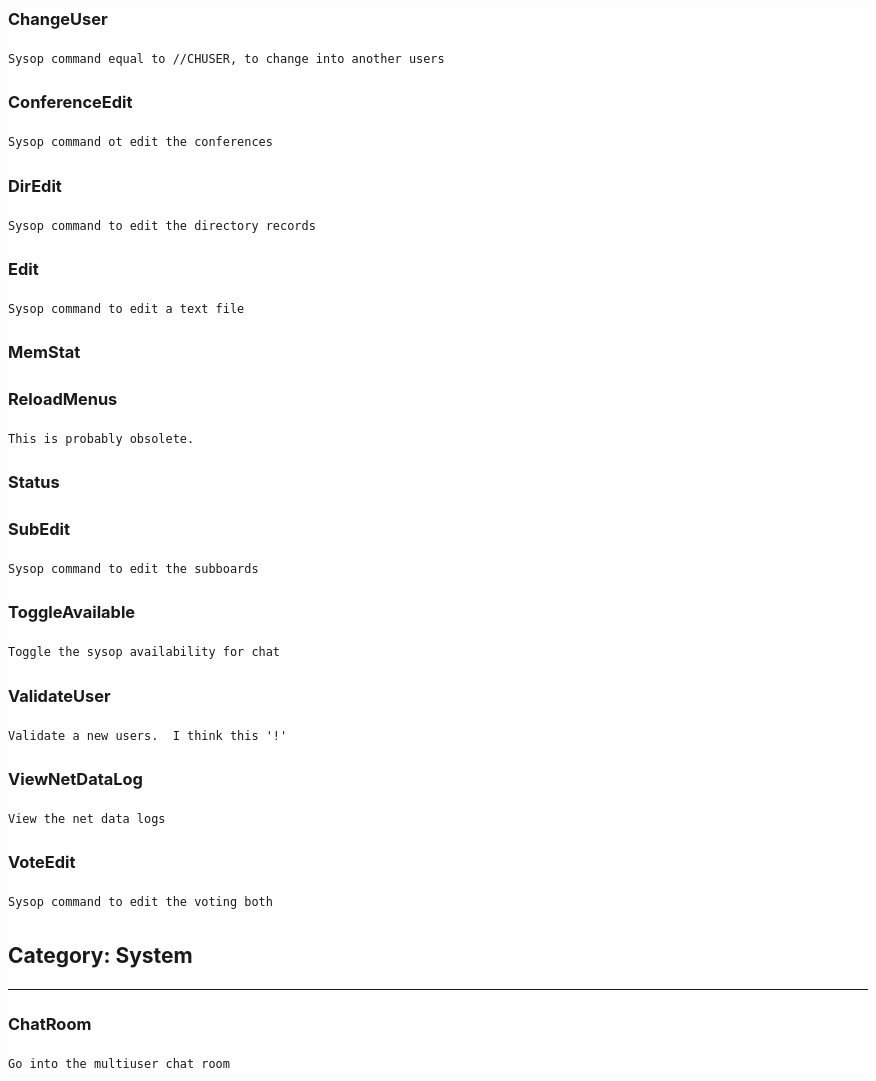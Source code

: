 
### ChangeUser
    Sysop command equal to //CHUSER, to change into another users


### ConferenceEdit
    Sysop command ot edit the conferences


### DirEdit
    Sysop command to edit the directory records


### Edit
    Sysop command to edit a text file


### MemStat


### ReloadMenus
    This is probably obsolete.


### Status


### SubEdit
    Sysop command to edit the subboards


### ToggleAvailable
    Toggle the sysop availability for chat


### ValidateUser
    Validate a new users.  I think this '!'


### ViewNetDataLog
    View the net data logs


### VoteEdit
    Sysop command to edit the voting both


## Category: System
***

### ChatRoom
    Go into the multiuser chat room
